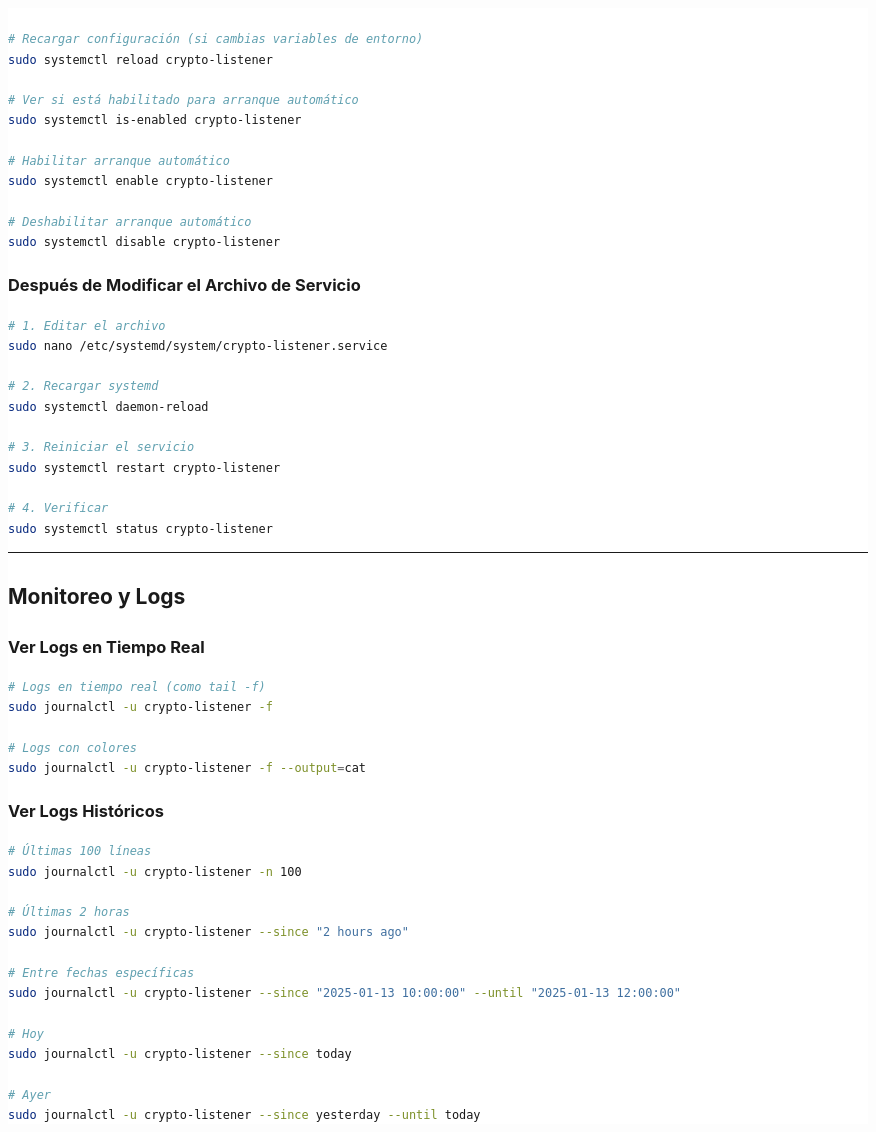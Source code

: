 ```bash

# Recargar configuración (si cambias variables de entorno)
sudo systemctl reload crypto-listener

# Ver si está habilitado para arranque automático
sudo systemctl is-enabled crypto-listener

# Habilitar arranque automático
sudo systemctl enable crypto-listener

# Deshabilitar arranque automático
sudo systemctl disable crypto-listener
```

### Después de Modificar el Archivo de Servicio
```bash
# 1. Editar el archivo
sudo nano /etc/systemd/system/crypto-listener.service

# 2. Recargar systemd
sudo systemctl daemon-reload

# 3. Reiniciar el servicio
sudo systemctl restart crypto-listener

# 4. Verificar
sudo systemctl status crypto-listener
```

---

## Monitoreo y Logs

### Ver Logs en Tiempo Real
```bash
# Logs en tiempo real (como tail -f)
sudo journalctl -u crypto-listener -f

# Logs con colores
sudo journalctl -u crypto-listener -f --output=cat
```

### Ver Logs Históricos
```bash
# Últimas 100 líneas
sudo journalctl -u crypto-listener -n 100

# Últimas 2 horas
sudo journalctl -u crypto-listener --since "2 hours ago"

# Entre fechas específicas
sudo journalctl -u crypto-listener --since "2025-01-13 10:00:00" --until "2025-01-13 12:00:00"

# Hoy
sudo journalctl -u crypto-listener --since today

# Ayer
sudo journalctl -u crypto-listener --since yesterday --until today
```
